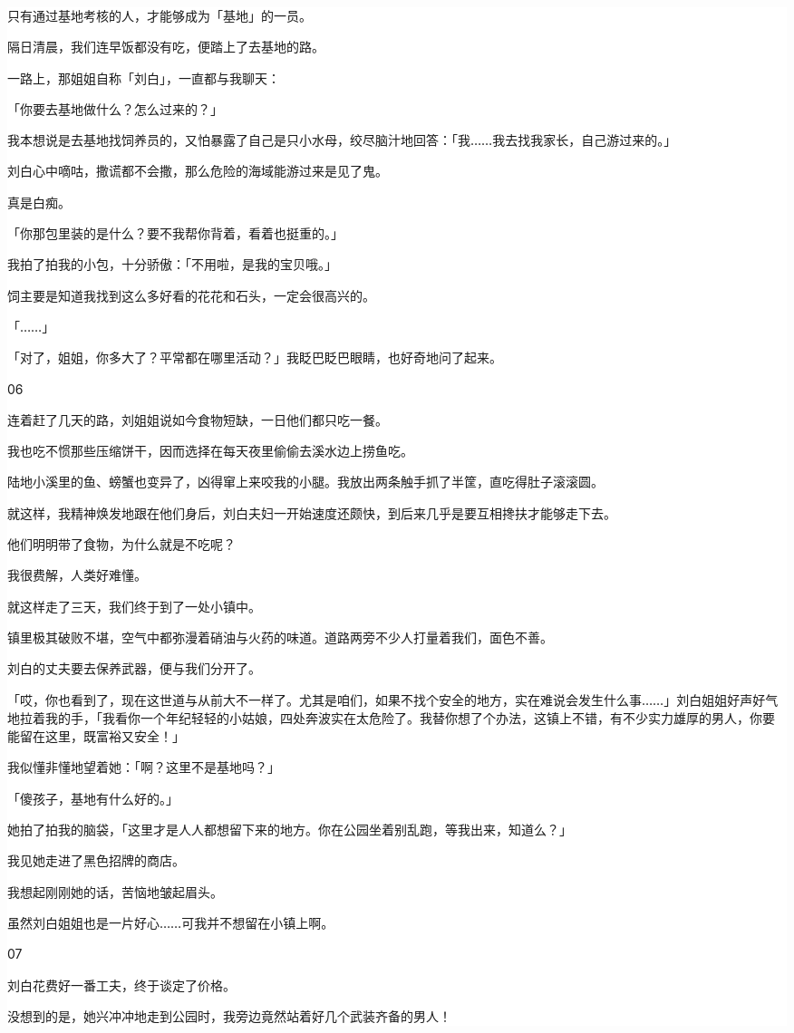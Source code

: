 只有通过基地考核的人，才能够成为「基地」的一员。

隔日清晨，我们连早饭都没有吃，便踏上了去基地的路。

一路上，那姐姐自称「刘白」，一直都与我聊天：

「你要去基地做什么？怎么过来的？」

我本想说是去基地找饲养员的，又怕暴露了自己是只小水母，绞尽脑汁地回答：「我……我去找我家长，自己游过来的。」

刘白心中嘀咕，撒谎都不会撒，那么危险的海域能游过来是见了鬼。

真是白痴。

「你那包里装的是什么？要不我帮你背着，看着也挺重的。」

我拍了拍我的小包，十分骄傲：「不用啦，是我的宝贝哦。」

饲主要是知道我找到这么多好看的花花和石头，一定会很高兴的。

「……」

「对了，姐姐，你多大了？平常都在哪里活动？」我眨巴眨巴眼睛，也好奇地问了起来。

06

连着赶了几天的路，刘姐姐说如今食物短缺，一日他们都只吃一餐。

我也吃不惯那些压缩饼干，因而选择在每天夜里偷偷去溪水边上捞鱼吃。

陆地小溪里的鱼、螃蟹也变异了，凶得窜上来咬我的小腿。我放出两条触手抓了半筐，直吃得肚子滚滚圆。

就这样，我精神焕发地跟在他们身后，刘白夫妇一开始速度还颇快，到后来几乎是要互相搀扶才能够走下去。

他们明明带了食物，为什么就是不吃呢？

我很费解，人类好难懂。

就这样走了三天，我们终于到了一处小镇中。

镇里极其破败不堪，空气中都弥漫着硝油与火药的味道。道路两旁不少人打量着我们，面色不善。

刘白的丈夫要去保养武器，便与我们分开了。

「哎，你也看到了，现在这世道与从前大不一样了。尤其是咱们，如果不找个安全的地方，实在难说会发生什么事……」刘白姐姐好声好气地拉着我的手，「我看你一个年纪轻轻的小姑娘，四处奔波实在太危险了。我替你想了个办法，这镇上不错，有不少实力雄厚的男人，你要能留在这里，既富裕又安全！」

我似懂非懂地望着她：「啊？这里不是基地吗？」

「傻孩子，基地有什么好的。」

她拍了拍我的脑袋，「这里才是人人都想留下来的地方。你在公园坐着别乱跑，等我出来，知道么？」

我见她走进了黑色招牌的商店。

我想起刚刚她的话，苦恼地皱起眉头。

虽然刘白姐姐也是一片好心……可我并不想留在小镇上啊。

07

刘白花费好一番工夫，终于谈定了价格。

没想到的是，她兴冲冲地走到公园时，我旁边竟然站着好几个武装齐备的男人！
